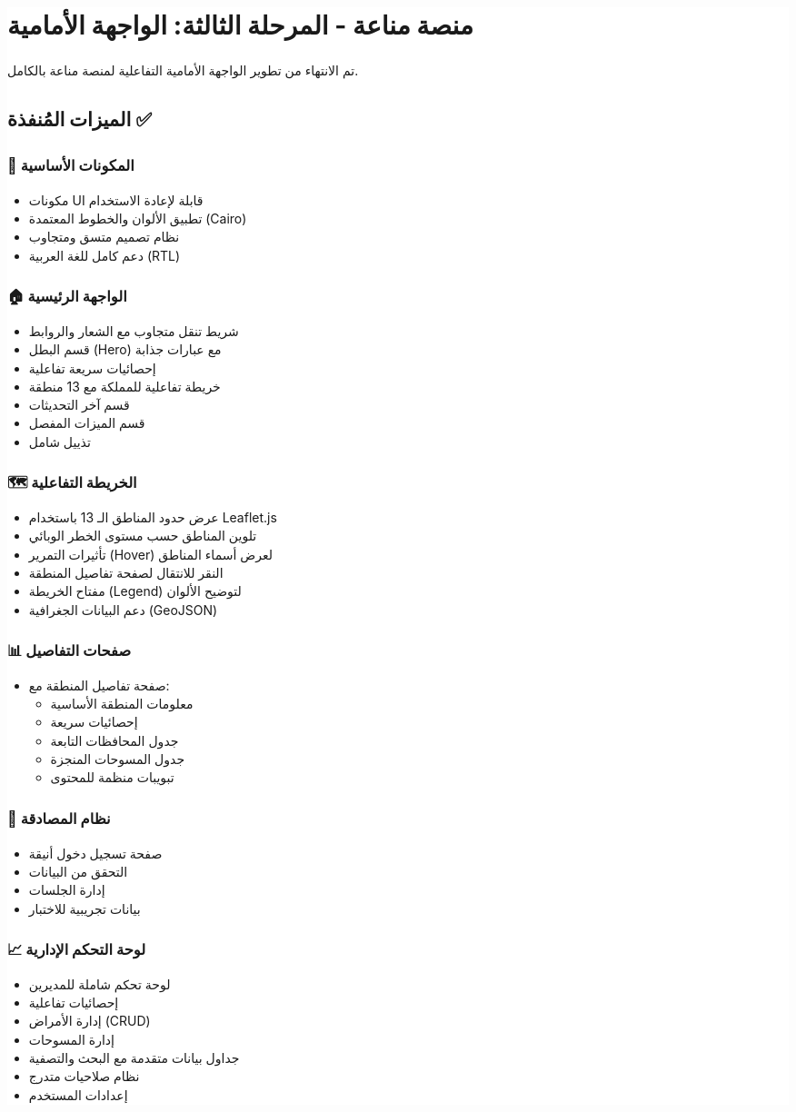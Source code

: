 # منصة مناعة - المرحلة الثالثة: الواجهة الأمامية

تم الانتهاء من تطوير الواجهة الأمامية التفاعلية لمنصة مناعة بالكامل.

## الميزات المُنفذة ✅

### 🎨 **المكونات الأساسية**
- مكونات UI قابلة لإعادة الاستخدام
- تطبيق الألوان والخطوط المعتمدة (Cairo)
- نظام تصميم متسق ومتجاوب
- دعم كامل للغة العربية (RTL)

### 🏠 **الواجهة الرئيسية**
- شريط تنقل متجاوب مع الشعار والروابط
- قسم البطل (Hero) مع عبارات جذابة
- إحصائيات سريعة تفاعلية
- خريطة تفاعلية للمملكة مع 13 منطقة
- قسم آخر التحديثات
- قسم الميزات المفصل
- تذييل شامل

### 🗺️ **الخريطة التفاعلية**
- عرض حدود المناطق الـ 13 باستخدام Leaflet.js
- تلوين المناطق حسب مستوى الخطر الوبائي
- تأثيرات التمرير (Hover) لعرض أسماء المناطق
- النقر للانتقال لصفحة تفاصيل المنطقة
- مفتاح الخريطة (Legend) لتوضيح الألوان
- دعم البيانات الجغرافية (GeoJSON)

### 📊 **صفحات التفاصيل**
- صفحة تفاصيل المنطقة مع:
  - معلومات المنطقة الأساسية
  - إحصائيات سريعة
  - جدول المحافظات التابعة
  - جدول المسوحات المنجزة
  - تبويبات منظمة للمحتوى

### 🔐 **نظام المصادقة**
- صفحة تسجيل دخول أنيقة
- التحقق من البيانات
- إدارة الجلسات
- بيانات تجريبية للاختبار

### 📈 **لوحة التحكم الإدارية**
- لوحة تحكم شاملة للمديرين
- إحصائيات تفاعلية
- إدارة الأمراض (CRUD)
- إدارة المسوحات
- جداول بيانات متقدمة مع البحث والتصفية
- نظام صلاحيات متدرج
- إعدادات المستخدم
